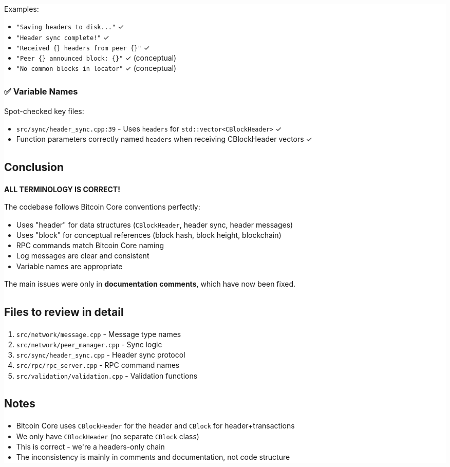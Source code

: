 Examples:
- `"Saving headers to disk..."` ✓
- `"Header sync complete!"` ✓
- `"Received {} headers from peer {}"` ✓
- `"Peer {} announced block: {}"` ✓ (conceptual)
- `"No common blocks in locator"` ✓ (conceptual)

### ✅ Variable Names
Spot-checked key files:
- `src/sync/header_sync.cpp:39` - Uses `headers` for `std::vector<CBlockHeader>` ✓
- Function parameters correctly named `headers` when receiving CBlockHeader vectors ✓

## Conclusion

**ALL TERMINOLOGY IS CORRECT!**

The codebase follows Bitcoin Core conventions perfectly:
- Uses "header" for data structures (`CBlockHeader`, header sync, header messages)
- Uses "block" for conceptual references (block hash, block height, blockchain)
- RPC commands match Bitcoin Core naming
- Log messages are clear and consistent
- Variable names are appropriate

The main issues were only in **documentation comments**, which have now been fixed.

## Files to review in detail

1. `src/network/message.cpp` - Message type names
2. `src/network/peer_manager.cpp` - Sync logic
3. `src/sync/header_sync.cpp` - Header sync protocol
4. `src/rpc/rpc_server.cpp` - RPC command names
5. `src/validation/validation.cpp` - Validation functions

## Notes

- Bitcoin Core uses `CBlockHeader` for the header and `CBlock` for header+transactions
- We only have `CBlockHeader` (no separate `CBlock` class)
- This is correct - we're a headers-only chain
- The inconsistency is mainly in comments and documentation, not code structure
